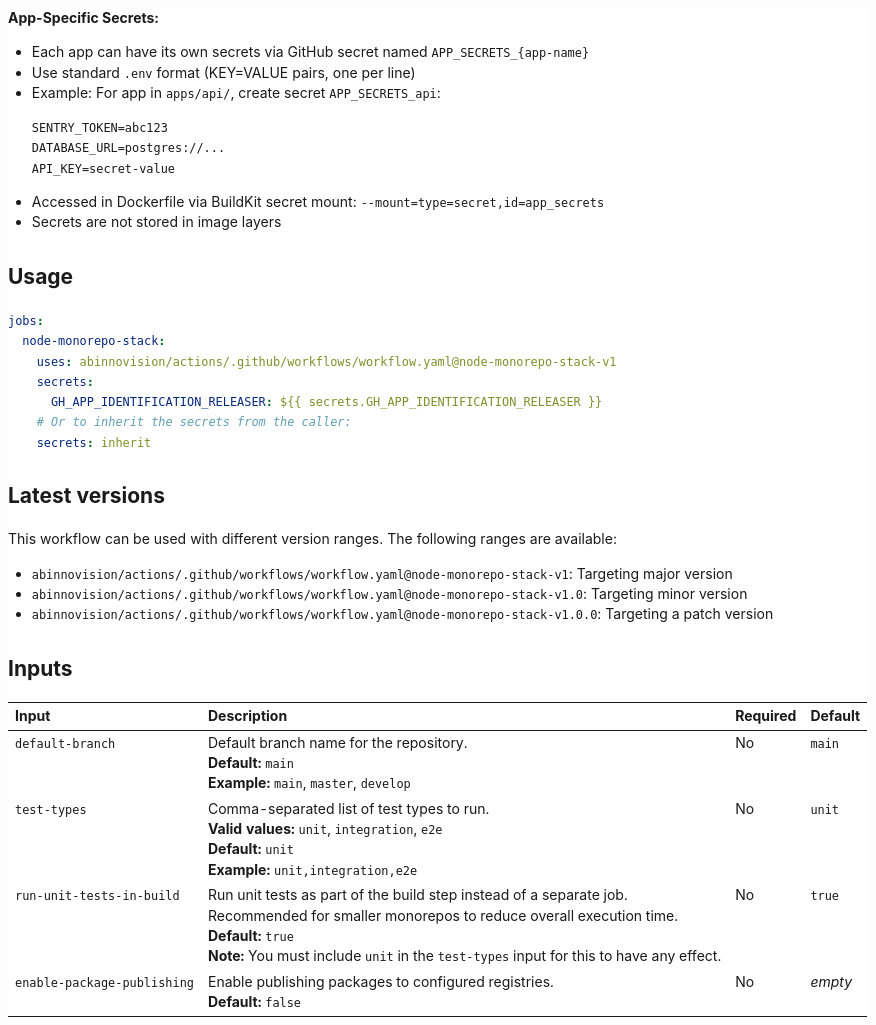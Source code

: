 **App-Specific Secrets:**

- Each app can have its own secrets via GitHub secret named `APP_SECRETS_{app-name}`
- Use standard `.env` format (KEY=VALUE pairs, one per line)
- Example: For app in `apps/api/`, create secret `APP_SECRETS_api`:
  ```
  SENTRY_TOKEN=abc123
  DATABASE_URL=postgres://...
  API_KEY=secret-value
  ```
- Accessed in Dockerfile via BuildKit secret mount: `--mount=type=secret,id=app_secrets`
- Secrets are not stored in image layers

## Usage

[//]: # "x-release-please-start-major"

```yaml
jobs:
  node-monorepo-stack:
    uses: abinnovision/actions/.github/workflows/workflow.yaml@node-monorepo-stack-v1
    secrets:
      GH_APP_IDENTIFICATION_RELEASER: ${{ secrets.GH_APP_IDENTIFICATION_RELEASER }}
    # Or to inherit the secrets from the caller:
    secrets: inherit
```

[//]: # "x-release-please-end"

## Latest versions

This workflow can be used with different version ranges. The following ranges are available:

- `abinnovision/actions/.github/workflows/workflow.yaml@node-monorepo-stack-v1`: Targeting major version 
- `abinnovision/actions/.github/workflows/workflow.yaml@node-monorepo-stack-v1.0`: Targeting minor version 
- `abinnovision/actions/.github/workflows/workflow.yaml@node-monorepo-stack-v1.0.0`: Targeting a patch version 

## Inputs

| Input                            | Description                                                                                                                                                                                                                                                                                                                                                                                                                                                                                                                                                                                                                                                                                         | Required | Default            |
| :------------------------------- | :-------------------------------------------------------------------------------------------------------------------------------------------------------------------------------------------------------------------------------------------------------------------------------------------------------------------------------------------------------------------------------------------------------------------------------------------------------------------------------------------------------------------------------------------------------------------------------------------------------------------------------------------------------------------------------------------------- | :------- | :----------------- |
| `default-branch`                 | Default branch name for the repository.<br>**Default:** `main`<br>**Example:** `main`, `master`, `develop`                                                                                                                                                                                                                                                                                                                                                                                                                                                                                                                                                                                          | No       | `main`             |
| `test-types`                     | Comma-separated list of test types to run.<br>**Valid values:** `unit`, `integration`, `e2e`<br>**Default:** `unit`<br>**Example:** `unit,integration,e2e`                                                                                                                                                                                                                                                                                                                                                                                                                                                                                                                                          | No       | `unit`             |
| `run-unit-tests-in-build`        | Run unit tests as part of the build step instead of a separate job.<br>Recommended for smaller monorepos to reduce overall execution time.<br>**Default:** `true`<br>**Note:** You must include `unit` in the `test-types` input for this to have any effect.                                                                                                                                                                                                                                                                                                                                                                                                                                       | No       | `true`             |
| `enable-package-publishing`      | Enable publishing packages to configured registries.<br>**Default:** `false`                                                                                                                                                                                                                                                                                                                                                                                                                                                                                                                                                                                                                        | No       | _empty_            |